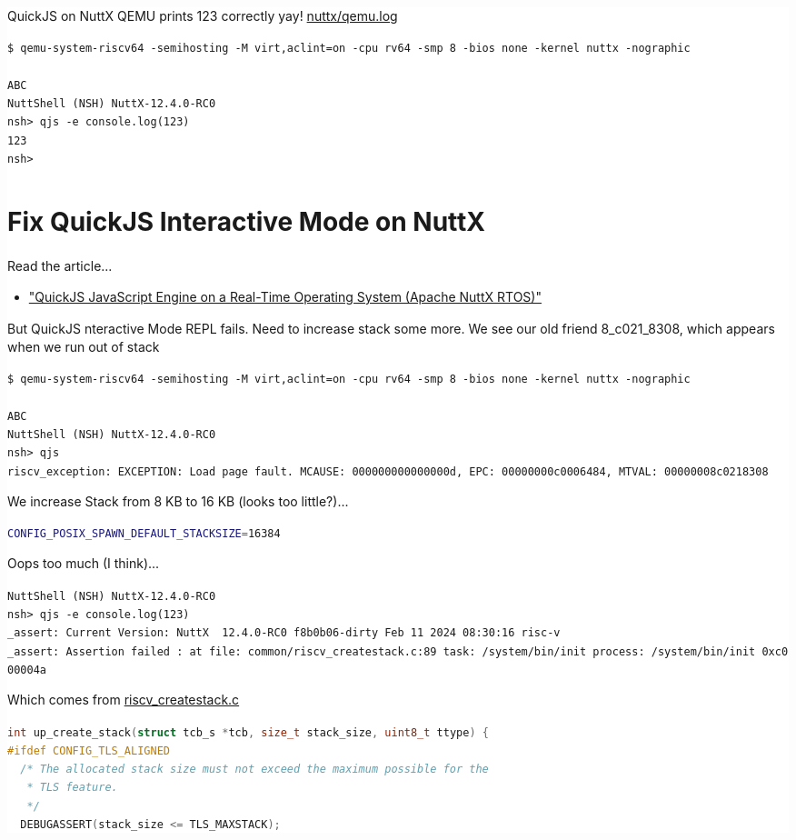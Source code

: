 QuickJS on NuttX QEMU prints 123 correctly yay! [nuttx/qemu.log](nuttx/qemu.log)

```text
$ qemu-system-riscv64 -semihosting -M virt,aclint=on -cpu rv64 -smp 8 -bios none -kernel nuttx -nographic

ABC
NuttShell (NSH) NuttX-12.4.0-RC0
nsh> qjs -e console.log(123) 
123
nsh>
```

# Fix QuickJS Interactive Mode on NuttX

Read the article...

-   ["QuickJS JavaScript Engine on a Real-Time Operating System (Apache NuttX RTOS)"](https://lupyuen.github.io/articles/quickjs)

But QuickJS nteractive Mode REPL fails. Need to increase stack some more. We see our old friend 8_c021_8308, which appears when we run out of stack

```text
$ qemu-system-riscv64 -semihosting -M virt,aclint=on -cpu rv64 -smp 8 -bios none -kernel nuttx -nographic

ABC
NuttShell (NSH) NuttX-12.4.0-RC0
nsh> qjs
riscv_exception: EXCEPTION: Load page fault. MCAUSE: 000000000000000d, EPC: 00000000c0006484, MTVAL: 00000008c0218308
```

We increase Stack from 8 KB to 16 KB (looks too little?)...

```bash
CONFIG_POSIX_SPAWN_DEFAULT_STACKSIZE=16384
```

Oops too much (I think)...

```text
NuttShell (NSH) NuttX-12.4.0-RC0
nsh> qjs -e console.log(123) 
_assert: Current Version: NuttX  12.4.0-RC0 f8b0b06-dirty Feb 11 2024 08:30:16 risc-v
_assert: Assertion failed : at file: common/riscv_createstack.c:89 task: /system/bin/init process: /system/bin/init 0xc000004a
```

Which comes from [riscv_createstack.c](https://github.com/apache/nuttx/blob/master/arch/risc-v/src/common/riscv_createstack.c#L82-L89)

```c
int up_create_stack(struct tcb_s *tcb, size_t stack_size, uint8_t ttype) {
#ifdef CONFIG_TLS_ALIGNED
  /* The allocated stack size must not exceed the maximum possible for the
   * TLS feature.
   */
  DEBUGASSERT(stack_size <= TLS_MAXSTACK);
```
